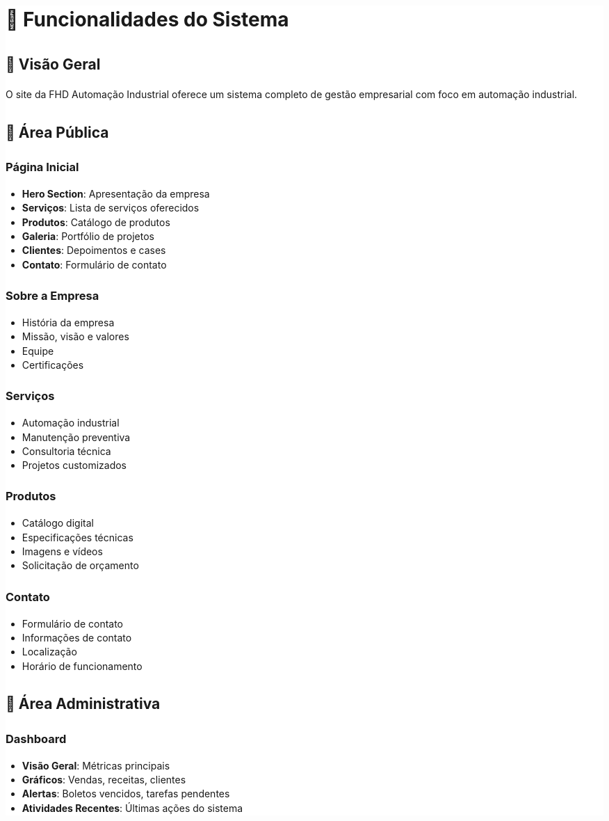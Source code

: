 # 📱 Funcionalidades do Sistema

## 🎯 Visão Geral

O site da FHD Automação Industrial oferece um sistema completo de gestão empresarial com foco em automação industrial.

## 🏢 Área Pública

### **Página Inicial**
- **Hero Section**: Apresentação da empresa
- **Serviços**: Lista de serviços oferecidos
- **Produtos**: Catálogo de produtos
- **Galeria**: Portfólio de projetos
- **Clientes**: Depoimentos e cases
- **Contato**: Formulário de contato

### **Sobre a Empresa**
- História da empresa
- Missão, visão e valores
- Equipe
- Certificações

### **Serviços**
- Automação industrial
- Manutenção preventiva
- Consultoria técnica
- Projetos customizados

### **Produtos**
- Catálogo digital
- Especificações técnicas
- Imagens e vídeos
- Solicitação de orçamento

### **Contato**
- Formulário de contato
- Informações de contato
- Localização
- Horário de funcionamento

## 🔐 Área Administrativa

### **Dashboard**
- **Visão Geral**: Métricas principais
- **Gráficos**: Vendas, receitas, clientes
- **Alertas**: Boletos vencidos, tarefas pendentes
- **Atividades Recentes**: Últimas ações do sistema
